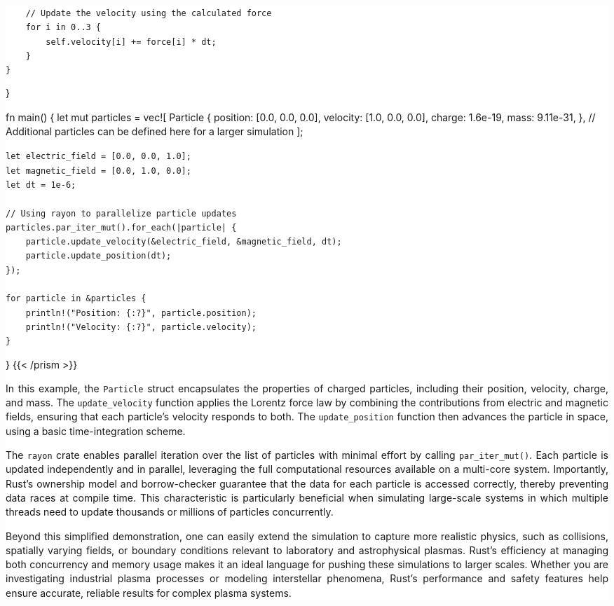         // Update the velocity using the calculated force
        for i in 0..3 {
            self.velocity[i] += force[i] * dt;
        }
    }
}

fn main() {
    let mut particles = vec![
        Particle {
            position: [0.0, 0.0, 0.0],
            velocity: [1.0, 0.0, 0.0],
            charge: 1.6e-19,
            mass: 9.11e-31,
        },
        // Additional particles can be defined here for a larger simulation
    ];

    let electric_field = [0.0, 0.0, 1.0];
    let magnetic_field = [0.0, 1.0, 0.0];
    let dt = 1e-6;

    // Using rayon to parallelize particle updates
    particles.par_iter_mut().for_each(|particle| {
        particle.update_velocity(&electric_field, &magnetic_field, dt);
        particle.update_position(dt);
    });

    for particle in &particles {
        println!("Position: {:?}", particle.position);
        println!("Velocity: {:?}", particle.velocity);
    }
}
{{< /prism >}}
<p style="text-align: justify;">
In this example, the <code>Particle</code> struct encapsulates the properties of charged particles, including their position, velocity, charge, and mass. The <code>update_velocity</code> function applies the Lorentz force law by combining the contributions from electric and magnetic fields, ensuring that each particle’s velocity responds to both. The <code>update_position</code> function then advances the particle in space, using a basic time-integration scheme.
</p>

<p style="text-align: justify;">
The <code>rayon</code> crate enables parallel iteration over the list of particles with minimal effort by calling <code>par_iter_mut()</code>. Each particle is updated independently and in parallel, leveraging the full computational resources available on a multi-core system. Importantly, Rust’s ownership model and borrow-checker guarantee that the data for each particle is accessed correctly, thereby preventing data races at compile time. This characteristic is particularly beneficial when simulating large-scale systems in which multiple threads need to update thousands or millions of particles concurrently.
</p>

<p style="text-align: justify;">
Beyond this simplified demonstration, one can easily extend the simulation to capture more realistic physics, such as collisions, spatially varying fields, or boundary conditions relevant to laboratory and astrophysical plasmas. Rust’s efficiency at managing both concurrency and memory usage makes it an ideal language for pushing these simulations to larger scales. Whether you are investigating industrial plasma processes or modeling interstellar phenomena, Rust’s performance and safety features help ensure accurate, reliable results for complex plasma systems.
</p>
